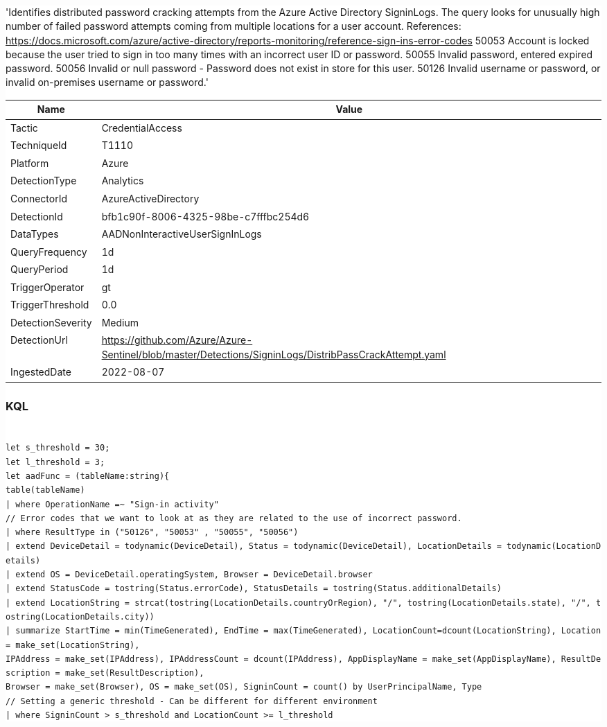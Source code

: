 'Identifies distributed password cracking attempts from the Azure Active Directory SigninLogs.
The query looks for unusually high number of failed password attempts coming from multiple locations for a user account.
References: https://docs.microsoft.com/azure/active-directory/reports-monitoring/reference-sign-ins-error-codes
50053   Account is locked because the user tried to sign in too many times with an incorrect user ID or password.
50055   Invalid password, entered expired password.
50056   Invalid or null password - Password does not exist in store for this user.
50126   Invalid username or password, or invalid on-premises username or password.'

|Name | Value |
| --- | --- |
|Tactic | CredentialAccess|
|TechniqueId | T1110|
|Platform | Azure|
|DetectionType | Analytics |
|ConnectorId | AzureActiveDirectory |
|DetectionId | bfb1c90f-8006-4325-98be-c7fffbc254d6 |
|DataTypes | AADNonInteractiveUserSignInLogs |
|QueryFrequency | 1d |
|QueryPeriod | 1d |
|TriggerOperator | gt |
|TriggerThreshold | 0.0 |
|DetectionSeverity | Medium |
|DetectionUrl | https://github.com/Azure/Azure-Sentinel/blob/master/Detections/SigninLogs/DistribPassCrackAttempt.yaml |
|IngestedDate | 2022-08-07 |

### KQL
```kql

let s_threshold = 30;
let l_threshold = 3;
let aadFunc = (tableName:string){
table(tableName)
| where OperationName =~ "Sign-in activity"
// Error codes that we want to look at as they are related to the use of incorrect password.
| where ResultType in ("50126", "50053" , "50055", "50056")
| extend DeviceDetail = todynamic(DeviceDetail), Status = todynamic(DeviceDetail), LocationDetails = todynamic(LocationDetails)
| extend OS = DeviceDetail.operatingSystem, Browser = DeviceDetail.browser
| extend StatusCode = tostring(Status.errorCode), StatusDetails = tostring(Status.additionalDetails)
| extend LocationString = strcat(tostring(LocationDetails.countryOrRegion), "/", tostring(LocationDetails.state), "/", tostring(LocationDetails.city))
| summarize StartTime = min(TimeGenerated), EndTime = max(TimeGenerated), LocationCount=dcount(LocationString), Location = make_set(LocationString), 
IPAddress = make_set(IPAddress), IPAddressCount = dcount(IPAddress), AppDisplayName = make_set(AppDisplayName), ResultDescription = make_set(ResultDescription), 
Browser = make_set(Browser), OS = make_set(OS), SigninCount = count() by UserPrincipalName, Type                              
// Setting a generic threshold - Can be different for different environment
| where SigninCount > s_threshold and LocationCount >= l_threshold
```